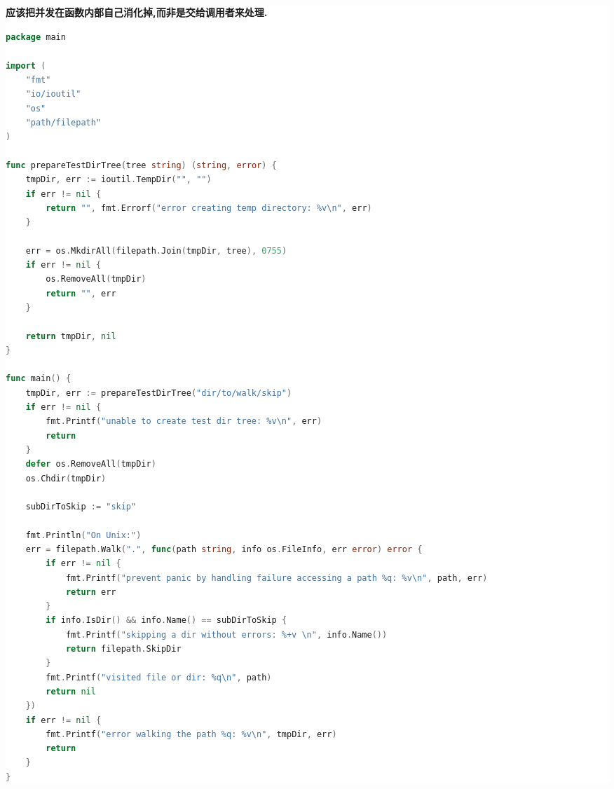 **应该把并发在函数内部自己消化掉,而非是交给调用者来处理.**

```go
package main

import (
	"fmt"
	"io/ioutil"
	"os"
	"path/filepath"
)

func prepareTestDirTree(tree string) (string, error) {
	tmpDir, err := ioutil.TempDir("", "")
	if err != nil {
		return "", fmt.Errorf("error creating temp directory: %v\n", err)
	}

	err = os.MkdirAll(filepath.Join(tmpDir, tree), 0755)
	if err != nil {
		os.RemoveAll(tmpDir)
		return "", err
	}

	return tmpDir, nil
}

func main() {
	tmpDir, err := prepareTestDirTree("dir/to/walk/skip")
	if err != nil {
		fmt.Printf("unable to create test dir tree: %v\n", err)
		return
	}
	defer os.RemoveAll(tmpDir)
	os.Chdir(tmpDir)

	subDirToSkip := "skip"

	fmt.Println("On Unix:")
	err = filepath.Walk(".", func(path string, info os.FileInfo, err error) error {
		if err != nil {
			fmt.Printf("prevent panic by handling failure accessing a path %q: %v\n", path, err)
			return err
		}
		if info.IsDir() && info.Name() == subDirToSkip {
			fmt.Printf("skipping a dir without errors: %+v \n", info.Name())
			return filepath.SkipDir
		}
		fmt.Printf("visited file or dir: %q\n", path)
		return nil
	})
	if err != nil {
		fmt.Printf("error walking the path %q: %v\n", tmpDir, err)
		return
	}
}
```
